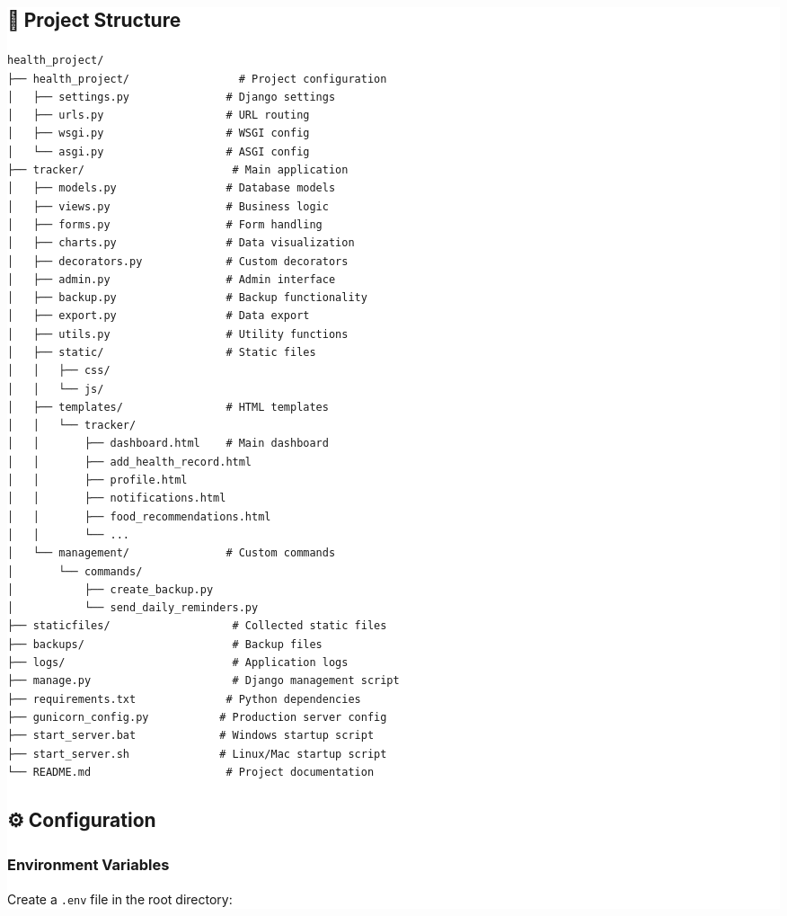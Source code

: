 ## 📁 Project Structure

```
health_project/
├── health_project/                 # Project configuration
│   ├── settings.py               # Django settings
│   ├── urls.py                   # URL routing
│   ├── wsgi.py                   # WSGI config
│   └── asgi.py                   # ASGI config
├── tracker/                       # Main application
│   ├── models.py                 # Database models
│   ├── views.py                  # Business logic
│   ├── forms.py                  # Form handling
│   ├── charts.py                 # Data visualization
│   ├── decorators.py             # Custom decorators
│   ├── admin.py                  # Admin interface
│   ├── backup.py                 # Backup functionality
│   ├── export.py                 # Data export
│   ├── utils.py                  # Utility functions
│   ├── static/                   # Static files
│   │   ├── css/
│   │   └── js/
│   ├── templates/                # HTML templates
│   │   └── tracker/
│   │       ├── dashboard.html    # Main dashboard
│   │       ├── add_health_record.html
│   │       ├── profile.html
│   │       ├── notifications.html
│   │       ├── food_recommendations.html
│   │       └── ...
│   └── management/               # Custom commands
│       └── commands/
│           ├── create_backup.py
│           └── send_daily_reminders.py
├── staticfiles/                   # Collected static files
├── backups/                       # Backup files
├── logs/                          # Application logs
├── manage.py                      # Django management script
├── requirements.txt              # Python dependencies
├── gunicorn_config.py           # Production server config
├── start_server.bat             # Windows startup script
├── start_server.sh              # Linux/Mac startup script
└── README.md                     # Project documentation
```

## ⚙️ Configuration

### Environment Variables

Create a `.env` file in the root directory:
